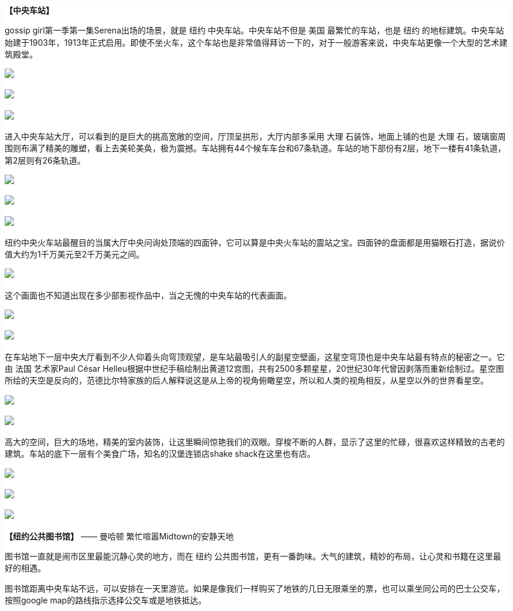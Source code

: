 **【中央车站】**

gossip girl第一季第一集Serena出场的场景，就是 纽约 中央车站。中央车站不但是 美国 最繁忙的车站，也是 纽约
的地标建筑。中央车站始建于1903年，1913年正式启用。即使不坐火车，这个车站也是非常值得拜访一下的，对于一般游客来说，中央车站更像一个大型的艺术建筑殿堂。

![](http://img1.tuniucdn.com/site/images/yj_2016/init-img.jpg)

![](http://img1.tuniucdn.com/site/images/yj_2016/init-img.jpg)

![](http://img1.tuniucdn.com/site/images/yj_2016/init-img.jpg)

进入中央车站大厅，可以看到的是巨大的挑高宽敞的空间，厅顶呈拱形，大厅内部多采用 大理 石装饰，地面上铺的也是 大理
石，玻璃窗周围则布满了精美的雕塑，看上去美轮美奂，极为震撼。车站拥有44个候车车台和67条轨道。车站的地下部份有2层，地下一楼有41条轨道，第2层则有26条轨道。

![](http://img1.tuniucdn.com/site/images/yj_2016/init-img.jpg)

![](http://img1.tuniucdn.com/site/images/yj_2016/init-img.jpg)

![](http://img1.tuniucdn.com/site/images/yj_2016/init-img.jpg)

纽约中央火车站最醒目的当属大厅中央问询处顶端的四面钟，它可以算是中央火车站的震站之宝。四面钟的盘面都是用猫眼石打造，据说价值大约为1千万美元至2千万美元之间。

![](http://img1.tuniucdn.com/site/images/yj_2016/init-img.jpg)

这个画面也不知道出现在多少部影视作品中，当之无愧的中央车站的代表画面。

![](http://img1.tuniucdn.com/site/images/yj_2016/init-img.jpg)

![](http://img1.tuniucdn.com/site/images/yj_2016/init-img.jpg)

在车站地下一层中央大厅看到不少人仰着头向穹顶观望，是车站最吸引人的副星空壁画，这星空穹顶也是中央车站最有特点的秘密之一。它由 法国 艺术家Paul
César
Helleu根据中世纪手稿绘制出黄道12宫图，共有2500多颗星星，20世纪30年代曾因剥落而重新绘制过。星空图所绘的天空是反向的，范德比尔特家族的后人解释说这是从上帝的视角俯瞰星空，所以和人类的视角相反，从星空以外的世界看星空。

![](http://img1.tuniucdn.com/site/images/yj_2016/init-img.jpg)

![](http://img1.tuniucdn.com/site/images/yj_2016/init-img.jpg)

高大的空间，巨大的场地，精美的室内装饰，让这里瞬间惊艳我们的双眼。穿梭不断的人群，显示了这里的忙碌，很喜欢这样精致的古老的建筑。车站的底下一层有个美食广场，知名的汉堡连锁店shake
shack在这里也有店。

![](http://img1.tuniucdn.com/site/images/yj_2016/init-img.jpg)

![](http://img1.tuniucdn.com/site/images/yj_2016/init-img.jpg)

![](http://img1.tuniucdn.com/site/images/yj_2016/init-img.jpg)

**【纽约公共图书馆】** —— 曼哈顿 繁忙喧嚣Midtown的安静天地

图书馆一直就是闹市区里最能沉静心灵的地方，而在 纽约 公共图书馆，更有一番韵味。大气的建筑，精妙的布局，让心灵和书籍在这里最好的相遇。

图书馆距离中央车站不远，可以安排在一天里游览。如果是像我们一样购买了地铁的几日无限乘坐的票，也可以乘坐同公司的巴士公交车，按照google
map的路线指示选择公交车或是地铁抵达。
